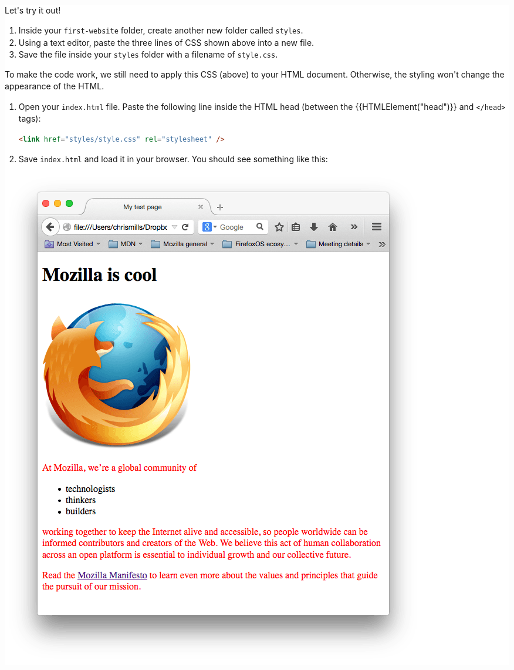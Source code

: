 Let's try it out!

1. Inside your `first-website` folder, create another new folder called `styles`.
2. Using a text editor, paste the three lines of CSS shown above into a new file.
3. Save the file inside your `styles` folder with a filename of `style.css`.

To make the code work, we still need to apply this CSS (above) to your HTML document. Otherwise, the styling won't change the appearance of the HTML.

1. Open your `index.html` file. Paste the following line inside the HTML head (between the {{HTMLElement("head")}} and `</head>` tags):

   ```html
   <link href="styles/style.css" rel="stylesheet" />
   ```

2. Save `index.html` and load it in your browser. You should see something like this:

![A Mozilla logo and some paragraphs. The paragraph text has been styled red by our css.](website-screenshot-styled.png)
